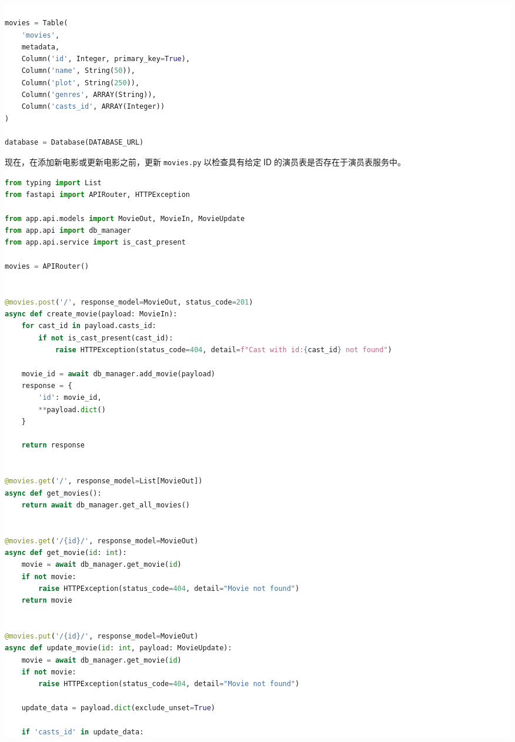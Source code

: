 ```python

movies = Table(
    'movies',
    metadata,
    Column('id', Integer, primary_key=True),
    Column('name', String(50)),
    Column('plot', String(250)),
    Column('genres', ARRAY(String)),
    Column('casts_id', ARRAY(Integer))
)

database = Database(DATABASE_URL)
```

现在，在添加新电影或更新电影之前，更新 `movies.py` 以检查具有给定 ID 的演员表是否存在于演员表服务中。

```python
from typing import List
from fastapi import APIRouter, HTTPException

from app.api.models import MovieOut, MovieIn, MovieUpdate
from app.api import db_manager
from app.api.service import is_cast_present

movies = APIRouter()


@movies.post('/', response_model=MovieOut, status_code=201)
async def create_movie(payload: MovieIn):
    for cast_id in payload.casts_id:
        if not is_cast_present(cast_id):
            raise HTTPException(status_code=404, detail=f"Cast with id:{cast_id} not found")

    movie_id = await db_manager.add_movie(payload)
    response = {
        'id': movie_id,
        **payload.dict()
    }

    return response


@movies.get('/', response_model=List[MovieOut])
async def get_movies():
    return await db_manager.get_all_movies()


@movies.get('/{id}/', response_model=MovieOut)
async def get_movie(id: int):
    movie = await db_manager.get_movie(id)
    if not movie:
        raise HTTPException(status_code=404, detail="Movie not found")
    return movie


@movies.put('/{id}/', response_model=MovieOut)
async def update_movie(id: int, payload: MovieUpdate):
    movie = await db_manager.get_movie(id)
    if not movie:
        raise HTTPException(status_code=404, detail="Movie not found")

    update_data = payload.dict(exclude_unset=True)

    if 'casts_id' in update_data:
```